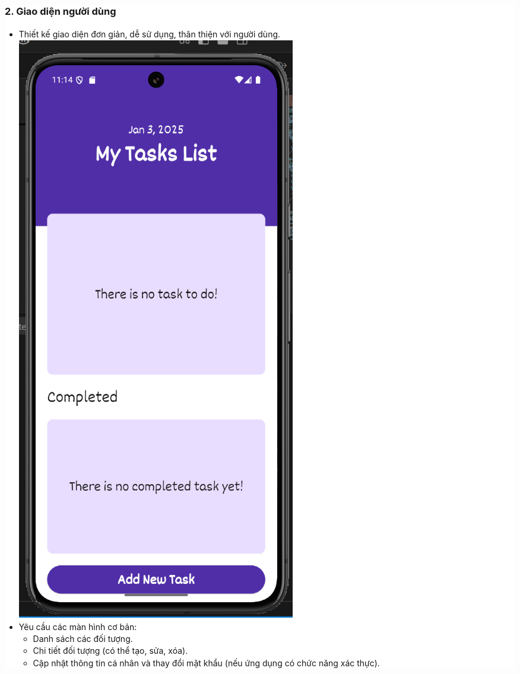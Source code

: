 ### 2. Giao diện người dùng
- Thiết kế giao diện đơn giản, dễ sử dụng, thân thiện với người dùng.
  ![alt text](image.png)
- Yêu cầu các màn hình cơ bản:
  - Danh sách các đối tượng.
  - Chi tiết đối tượng (có thể tạo, sửa, xóa).
  - Cập nhật thông tin cá nhân và thay đổi mật khẩu (nếu ứng dụng có chức năng xác thực).
